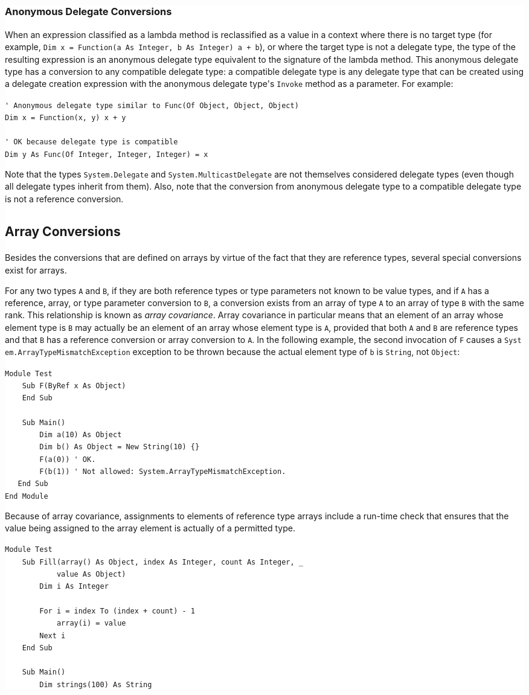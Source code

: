 ### Anonymous Delegate Conversions

When an expression classified as a lambda method is reclassified as a value in a context where there is no target type (for example, `Dim x = Function(a As Integer, b As Integer) a + b`), or where the target type is not a delegate type, the type of the resulting expression is an anonymous delegate type equivalent to the signature of the lambda method. This anonymous delegate type has a conversion to any compatible delegate type: a compatible delegate type is any delegate type that can be created using a delegate creation expression with the anonymous delegate type's `Invoke` method as a parameter. For example:

```VB.net
' Anonymous delegate type similar to Func(Of Object, Object, Object)
Dim x = Function(x, y) x + y

' OK because delegate type is compatible
Dim y As Func(Of Integer, Integer, Integer) = x
```

Note that the types `System.Delegate` and `System.MulticastDelegate` are not themselves considered delegate types (even though all delegate types inherit from them). Also, note that the conversion from anonymous delegate type to a compatible delegate type is not a reference conversion.

## Array Conversions

Besides the conversions that are defined on arrays by virtue of the fact that they are reference types, several special conversions exist for arrays.

For any two types `A` and `B`, if they are both reference types or type parameters not known to be value types, and if `A` has a reference, array, or type parameter conversion to `B`, a conversion exists from an array of type `A` to an array of type `B` with the same rank. This relationship is known as *array covariance*. Array covariance in particular means that an element of an array whose element type is `B` may actually be an element of an array whose element type is `A`, provided that both `A` and `B` are reference types and that `B` has a reference conversion or array conversion to `A`. In the following example, the second invocation of `F` causes a `System.ArrayTypeMismatchException` exception to be thrown because the actual element type of `b` is `String`, not `Object`:

```VB.net
Module Test
    Sub F(ByRef x As Object)
    End Sub

    Sub Main()
        Dim a(10) As Object
        Dim b() As Object = New String(10) {}
        F(a(0)) ' OK.
        F(b(1)) ' Not allowed: System.ArrayTypeMismatchException.
   End Sub
End Module
```

Because of array covariance, assignments to elements of reference type arrays include a run-time check that ensures that the value being assigned to the array element is actually of a permitted type.

```VB.net
Module Test
    Sub Fill(array() As Object, index As Integer, count As Integer, _
            value As Object)
        Dim i As Integer

        For i = index To (index + count) - 1
            array(i) = value
        Next i
    End Sub

    Sub Main()
        Dim strings(100) As String

```